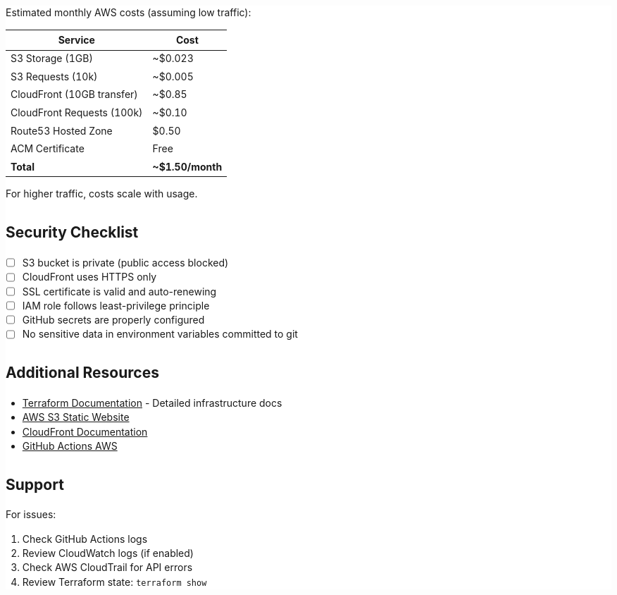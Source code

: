 Estimated monthly AWS costs (assuming low traffic):

| Service | Cost |
|---------|------|
| S3 Storage (1GB) | ~$0.023 |
| S3 Requests (10k) | ~$0.005 |
| CloudFront (10GB transfer) | ~$0.85 |
| CloudFront Requests (100k) | ~$0.10 |
| Route53 Hosted Zone | $0.50 |
| ACM Certificate | Free |
| **Total** | **~$1.50/month** |

For higher traffic, costs scale with usage.

## Security Checklist

- [ ] S3 bucket is private (public access blocked)
- [ ] CloudFront uses HTTPS only
- [ ] SSL certificate is valid and auto-renewing
- [ ] IAM role follows least-privilege principle
- [ ] GitHub secrets are properly configured
- [ ] No sensitive data in environment variables committed to git

## Additional Resources

- [Terraform Documentation](terraform/README.md) - Detailed infrastructure docs
- [AWS S3 Static Website](https://docs.aws.amazon.com/AmazonS3/latest/userguide/WebsiteHosting.html)
- [CloudFront Documentation](https://docs.aws.amazon.com/cloudfront/)
- [GitHub Actions AWS](https://github.com/aws-actions/configure-aws-credentials)

## Support

For issues:
1. Check GitHub Actions logs
2. Review CloudWatch logs (if enabled)
3. Check AWS CloudTrail for API errors
4. Review Terraform state: `terraform show`

